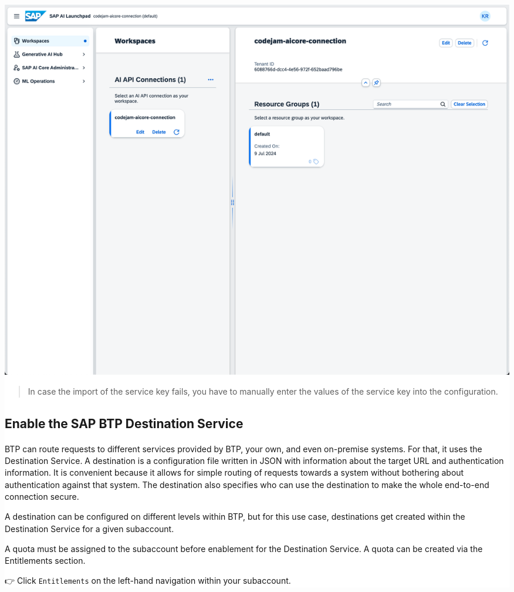 ![set-up-ailaunchpad-configuration-done](./assets/set-up-ailaunchpad/7-set-up-ailaunchpad-configured.png)

> In case the import of the service key fails, you have to manually enter the values of the service key into the configuration.

## Enable the SAP BTP Destination Service

BTP can route requests to different services provided by BTP, your own, and even on-premise systems. For that, it uses the Destination Service. A destination is a configuration file written in JSON with information about the target URL and authentication information. It is convenient because it allows for simple routing of requests towards a system without bothering about authentication against that system. The destination also specifies who can use the destination to make the whole end-to-end connection secure.

A destination can be configured on different levels within BTP, but for this use case, destinations get created within the Destination Service for a given subaccount.

A quota must be assigned to the subaccount before enablement for the Destination Service. A quota can be created via the Entitlements section.

👉 Click `Entitlements` on the left-hand navigation within your subaccount.
